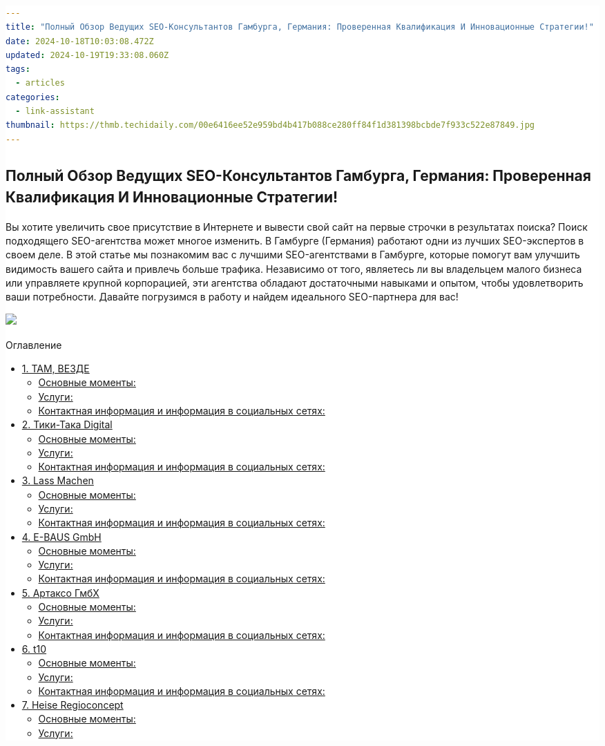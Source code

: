 ```yaml
---
title: "Полный Обзор Ведущих SEO-Консультантов Гамбурга, Германия: Проверенная Квалификация И Инновационные Стратегии!"
date: 2024-10-18T10:03:08.472Z
updated: 2024-10-19T19:33:08.060Z
tags:
  - articles
categories:
  - link-assistant
thumbnail: https://thmb.techidaily.com/00e6416ee52e959bd4b417b088ce280ff84f1d381398bcbde7f933c522e87849.jpg
---
```


## Полный Обзор Ведущих SEO-Консультантов Гамбурга, Германия: Проверенная Квалификация И Инновационные Стратегии!

Вы хотите увеличить свое присутствие в Интернете и вывести свой сайт на первые строчки в результатах поиска? Поиск подходящего SEO-агентства может многое изменить. В Гамбурге (Германия) работают одни из лучших SEO-экспертов в своем деле. В этой статье мы познакомим вас с лучшими SEO-агентствами в Гамбурге, которые помогут вам улучшить видимость вашего сайта и привлечь больше трафика. Независимо от того, являетесь ли вы владельцем малого бизнеса или управляете крупной корпорацией, эти агентства обладают достаточными навыками и опытом, чтобы удовлетворить ваши потребности. Давайте погрузимся в работу и найдем идеального SEO-партнера для вас!

![](https://www.link-assistant.com/articles/wp-content/uploads/2024/08/UP-THERE-EVERYWHERE.webp)

Оглавление

* [1\. ТАМ, ВЕЗДЕ](https://tools.techidaily.com/link-assistant/products/)  
   * [Основные моменты:](https://tools.techidaily.com/link-assistant/products/)  
   * [Услуги:](https://tools.techidaily.com/link-assistant/products/)  
   * [Контактная информация и информация в социальных сетях:](https://tools.techidaily.com/link-assistant/products/)
* [2\. Тики-Така Digital](https://tools.techidaily.com/link-assistant/products/)  
   * [Основные моменты:](https://tools.techidaily.com/link-assistant/products/)  
   * [Услуги:](https://tools.techidaily.com/link-assistant/products/)  
   * [Контактная информация и информация в социальных сетях:](https://tools.techidaily.com/link-assistant/products/)
* [3\. Lass Machen](https://tools.techidaily.com/link-assistant/products/)  
   * [Основные моменты:](https://tools.techidaily.com/link-assistant/products/)  
   * [Услуги:](https://tools.techidaily.com/link-assistant/products/)  
   * [Контактная информация и информация в социальных сетях:](https://tools.techidaily.com/link-assistant/products/)
* [4\. E-BAUS GmbH](https://tools.techidaily.com/link-assistant/products/)  
   * [Основные моменты:](https://tools.techidaily.com/link-assistant/products/)  
   * [Услуги:](https://tools.techidaily.com/link-assistant/products/)  
   * [Контактная информация и информация в социальных сетях:](https://tools.techidaily.com/link-assistant/products/)
* [5\. Артаксо ГмбХ](https://tools.techidaily.com/link-assistant/products/)  
   * [Основные моменты:](https://tools.techidaily.com/link-assistant/products/)  
   * [Услуги:](https://tools.techidaily.com/link-assistant/products/)  
   * [Контактная информация и информация в социальных сетях:](https://tools.techidaily.com/link-assistant/products/)
* [6\. t10](https://tools.techidaily.com/link-assistant/products/)  
   * [Основные моменты:](https://tools.techidaily.com/link-assistant/products/)  
   * [Услуги:](https://tools.techidaily.com/link-assistant/products/)  
   * [Контактная информация и информация в социальных сетях:](https://tools.techidaily.com/link-assistant/products/)
* [7\. Heise Regioconcept](https://tools.techidaily.com/link-assistant/products/)  
   * [Основные моменты:](https://tools.techidaily.com/link-assistant/products/)  
   * [Услуги:](https://tools.techidaily.com/link-assistant/products/)  